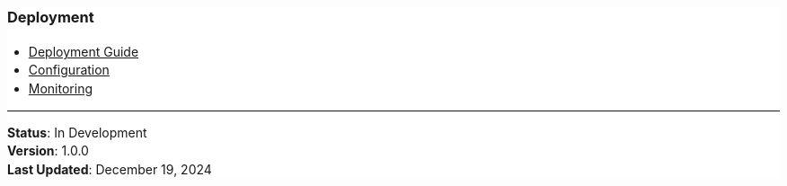 ### Deployment
- [Deployment Guide](./deployment/deployment-guide.md)
- [Configuration](./deployment/configuration.md)
- [Monitoring](./deployment/monitoring.md)

---

**Status**: In Development  
**Version**: 1.0.0  
**Last Updated**: December 19, 2024
